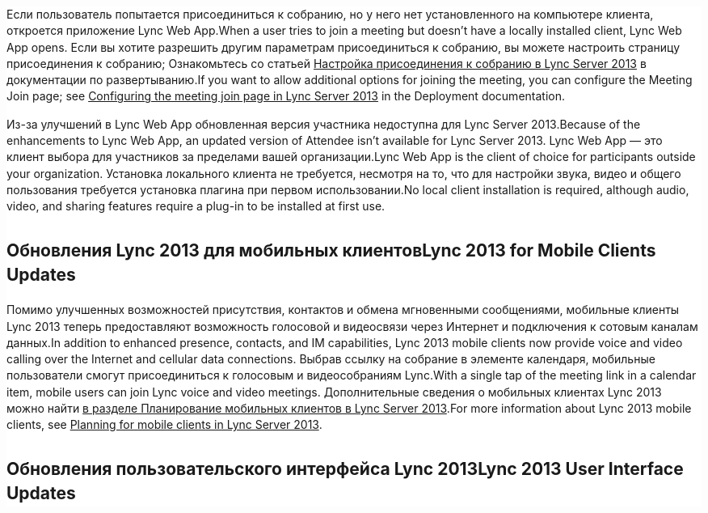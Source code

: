 <span data-ttu-id="fb192-161">Если пользователь попытается присоединиться к собранию, но у него нет установленного на компьютере клиента, откроется приложение Lync Web App.</span><span class="sxs-lookup"><span data-stu-id="fb192-161">When a user tries to join a meeting but doesn’t have a locally installed client, Lync Web App opens.</span></span> <span data-ttu-id="fb192-162">Если вы хотите разрешить другим параметрам присоединиться к собранию, вы можете настроить страницу присоединения к собранию; Ознакомьтесь со статьей [Настройка присоединения к собранию в Lync Server 2013](lync-server-2013-configuring-the-meeting-join-page.md) в документации по развертыванию.</span><span class="sxs-lookup"><span data-stu-id="fb192-162">If you want to allow additional options for joining the meeting, you can configure the Meeting Join page; see [Configuring the meeting join page in Lync Server 2013](lync-server-2013-configuring-the-meeting-join-page.md) in the Deployment documentation.</span></span>

<span data-ttu-id="fb192-163">Из-за улучшений в Lync Web App обновленная версия участника недоступна для Lync Server 2013.</span><span class="sxs-lookup"><span data-stu-id="fb192-163">Because of the enhancements to Lync Web App, an updated version of Attendee isn’t available for Lync Server 2013.</span></span> <span data-ttu-id="fb192-164">Lync Web App — это клиент выбора для участников за пределами вашей организации.</span><span class="sxs-lookup"><span data-stu-id="fb192-164">Lync Web App is the client of choice for participants outside your organization.</span></span> <span data-ttu-id="fb192-165">Установка локального клиента не требуется, несмотря на то, что для настройки звука, видео и общего пользования требуется установка плагина при первом использовании.</span><span class="sxs-lookup"><span data-stu-id="fb192-165">No local client installation is required, although audio, video, and sharing features require a plug-in to be installed at first use.</span></span>

</div>

<div>

## <a name="lync-2013-for-mobile-clients-updates"></a><span data-ttu-id="fb192-166">Обновления Lync 2013 для мобильных клиентов</span><span class="sxs-lookup"><span data-stu-id="fb192-166">Lync 2013 for Mobile Clients Updates</span></span>

<span data-ttu-id="fb192-167">Помимо улучшенных возможностей присутствия, контактов и обмена мгновенными сообщениями, мобильные клиенты Lync 2013 теперь предоставляют возможность голосовой и видеосвязи через Интернет и подключения к сотовым каналам данных.</span><span class="sxs-lookup"><span data-stu-id="fb192-167">In addition to enhanced presence, contacts, and IM capabilities, Lync 2013 mobile clients now provide voice and video calling over the Internet and cellular data connections.</span></span> <span data-ttu-id="fb192-168">Выбрав ссылку на собрание в элементе календаря, мобильные пользователи смогут присоединиться к голосовым и видеособраниям Lync.</span><span class="sxs-lookup"><span data-stu-id="fb192-168">With a single tap of the meeting link in a calendar item, mobile users can join Lync voice and video meetings.</span></span> <span data-ttu-id="fb192-169">Дополнительные сведения о мобильных клиентах Lync 2013 можно найти [в разделе Планирование мобильных клиентов в Lync Server 2013](lync-server-2013-planning-for-mobile-clients.md).</span><span class="sxs-lookup"><span data-stu-id="fb192-169">For more information about Lync 2013 mobile clients, see [Planning for mobile clients in Lync Server 2013](lync-server-2013-planning-for-mobile-clients.md).</span></span>

</div>

<div>

## <a name="lync-2013-user-interface-updates"></a><span data-ttu-id="fb192-170">Обновления пользовательского интерфейса Lync 2013</span><span class="sxs-lookup"><span data-stu-id="fb192-170">Lync 2013 User Interface Updates</span></span>
